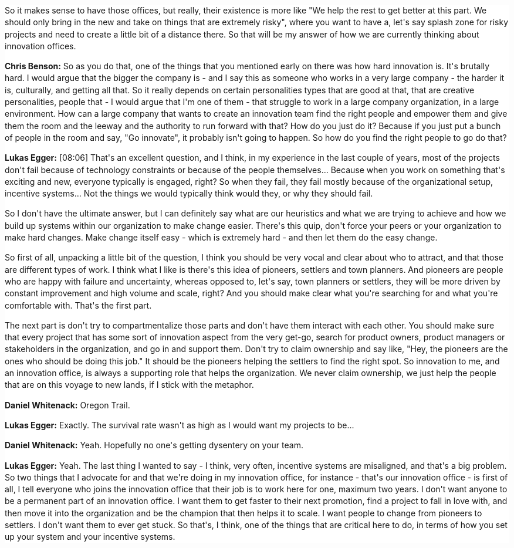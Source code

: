 So it makes sense to have those offices, but really, their existence is more like "We help the rest to get better at this part. We should only bring in the new and take on things that are extremely risky", where you want to have a, let's say splash zone for risky projects and need to create a little bit of a distance there. So that will be my answer of how we are currently thinking about innovation offices.

**Chris Benson:** So as you do that, one of the things that you mentioned early on there was how hard innovation is. It's brutally hard. I would argue that the bigger the company is - and I say this as someone who works in a very large company - the harder it is, culturally, and getting all that. So it really depends on certain personalities types that are good at that, that are creative personalities, people that - I would argue that I'm one of them - that struggle to work in a large company organization, in a large environment. How can a large company that wants to create an innovation team find the right people and empower them and give them the room and the leeway and the authority to run forward with that? How do you just do it? Because if you just put a bunch of people in the room and say, "Go innovate", it probably isn't going to happen. So how do you find the right people to go do that?

**Lukas Egger:** \[08:06\] That's an excellent question, and I think, in my experience in the last couple of years, most of the projects don't fail because of technology constraints or because of the people themselves... Because when you work on something that's exciting and new, everyone typically is engaged, right? So when they fail, they fail mostly because of the organizational setup, incentive systems... Not the things we would typically think would they, or why they should fail.

So I don't have the ultimate answer, but I can definitely say what are our heuristics and what we are trying to achieve and how we build up systems within our organization to make change easier. There's this quip, don't force your peers or your organization to make hard changes. Make change itself easy - which is extremely hard - and then let them do the easy change.

So first of all, unpacking a little bit of the question, I think you should be very vocal and clear about who to attract, and that those are different types of work. I think what I like is there's this idea of pioneers, settlers and town planners. And pioneers are people who are happy with failure and uncertainty, whereas opposed to, let's say, town planners or settlers, they will be more driven by constant improvement and high volume and scale, right? And you should make clear what you're searching for and what you're comfortable with. That's the first part.

The next part is don't try to compartmentalize those parts and don't have them interact with each other. You should make sure that every project that has some sort of innovation aspect from the very get-go, search for product owners, product managers or stakeholders in the organization, and go in and support them. Don't try to claim ownership and say like, "Hey, the pioneers are the ones who should be doing this job." It should be the pioneers helping the settlers to find the right spot. So innovation to me, and an innovation office, is always a supporting role that helps the organization. We never claim ownership, we just help the people that are on this voyage to new lands, if I stick with the metaphor.

**Daniel Whitenack:** Oregon Trail.

**Lukas Egger:** Exactly. The survival rate wasn't as high as I would want my projects to be...

**Daniel Whitenack:** Yeah. Hopefully no one's getting dysentery on your team.

**Lukas Egger:** Yeah. The last thing I wanted to say - I think, very often, incentive systems are misaligned, and that's a big problem. So two things that I advocate for and that we're doing in my innovation office, for instance - that's our innovation office - is first of all, I tell everyone who joins the innovation office that their job is to work here for one, maximum two years. I don't want anyone to be a permanent part of an innovation office. I want them to get faster to their next promotion, find a project to fall in love with, and then move it into the organization and be the champion that then helps it to scale. I want people to change from pioneers to settlers. I don't want them to ever get stuck. So that's, I think, one of the things that are critical here to do, in terms of how you set up your system and your incentive systems.
